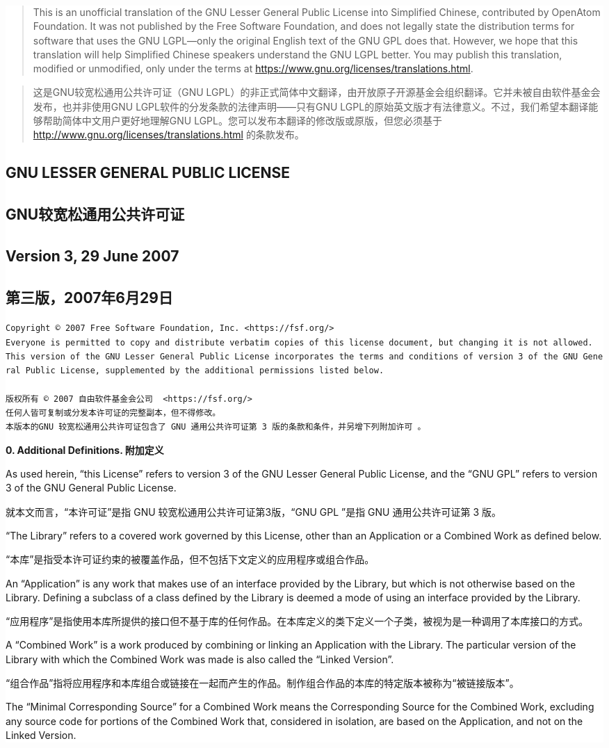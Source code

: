 > This is an unofficial translation of the GNU Lesser General Public License into Simplified Chinese, contributed by OpenAtom Foundation. It was not published by the Free Software Foundation, and does not legally state the distribution terms for software that uses the GNU LGPL—only the original English text of the GNU GPL does that. However, we hope that this translation will help Simplified Chinese speakers understand the GNU LGPL better. You may publish this translation, modified or unmodified, only under the terms at https://www.gnu.org/licenses/translations.html.

> 这是GNU较宽松通用公共许可证（GNU LGPL）的非正式简体中文翻译，由开放原子开源基金会组织翻译。它并未被自由软件基金会发布，也并非使用GNU LGPL软件的分发条款的法律声明——只有GNU LGPL的原始英文版才有法律意义。不过，我们希望本翻译能够帮助简体中文用户更好地理解GNU LGPL。您可以发布本翻译的修改版或原版，但您必须基于 http://www.gnu.org/licenses/translations.html 的条款发布。

## GNU LESSER GENERAL PUBLIC LICENSE
## GNU较宽松通用公共许可证
## Version 3, 29 June 2007
## 第三版，2007年6月29日

```
Copyright © 2007 Free Software Foundation, Inc. <https://fsf.org/>
Everyone is permitted to copy and distribute verbatim copies of this license document, but changing it is not allowed.
This version of the GNU Lesser General Public License incorporates the terms and conditions of version 3 of the GNU General Public License, supplemented by the additional permissions listed below.

版权所有 © 2007 自由软件基金会公司  <https://fsf.org/>
任何人皆可复制或分发本许可证的完整副本，但不得修改。
本版本的GNU 较宽松通用公共许可证包含了 GNU 通用公共许可证第 3 版的条款和条件，并另增下列附加许可 。
```

**0. Additional Definitions. 附加定义**

As used herein, “this License” refers to version 3 of the GNU Lesser General Public License, and the “GNU GPL” refers to version 3 of the GNU General Public License.

就本文而言，“本许可证”是指 GNU 较宽松通用公共许可证第3版，“GNU GPL ”是指 GNU 通用公共许可证第 3 版。

“The Library” refers to a covered work governed by this License, other than an Application or a Combined Work as defined below.

“本库”是指受本许可证约束的被覆盖作品，但不包括下文定义的应用程序或组合作品。

An “Application” is any work that makes use of an interface provided by the Library, but which is not otherwise based on the Library. Defining a subclass of a class defined by the Library is deemed a mode of using an interface provided by the Library.

“应用程序”是指使用本库所提供的接口但不基于库的任何作品。在本库定义的类下定义一个子类，被视为是一种调用了本库接口的方式。

A “Combined Work” is a work produced by combining or linking an Application with the Library. The particular version of the Library with which the Combined Work was made is also called the “Linked Version”.

“组合作品”指将应用程序和本库组合或链接在一起而产生的作品。制作组合作品的本库的特定版本被称为“被链接版本”。   

The “Minimal Corresponding Source” for a Combined Work means the Corresponding Source for the Combined Work, excluding any source code for portions of the Combined Work that, considered in isolation, are based on the Application, and not on the Linked Version.
